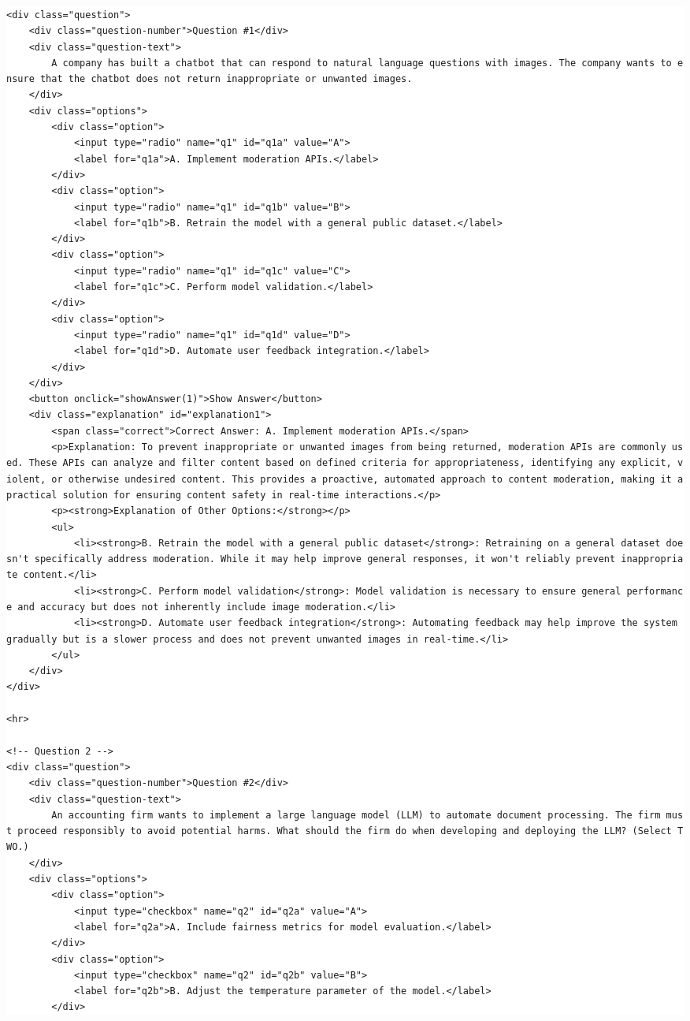  
    <div class="question">
        <div class="question-number">Question #1</div>
        <div class="question-text">
            A company has built a chatbot that can respond to natural language questions with images. The company wants to ensure that the chatbot does not return inappropriate or unwanted images.
        </div>
        <div class="options">
            <div class="option">
                <input type="radio" name="q1" id="q1a" value="A">
                <label for="q1a">A. Implement moderation APIs.</label>
            </div>
            <div class="option">
                <input type="radio" name="q1" id="q1b" value="B">
                <label for="q1b">B. Retrain the model with a general public dataset.</label>
            </div>
            <div class="option">
                <input type="radio" name="q1" id="q1c" value="C">
                <label for="q1c">C. Perform model validation.</label>
            </div>
            <div class="option">
                <input type="radio" name="q1" id="q1d" value="D">
                <label for="q1d">D. Automate user feedback integration.</label>
            </div>
        </div>
        <button onclick="showAnswer(1)">Show Answer</button>
        <div class="explanation" id="explanation1">
            <span class="correct">Correct Answer: A. Implement moderation APIs.</span>
            <p>Explanation: To prevent inappropriate or unwanted images from being returned, moderation APIs are commonly used. These APIs can analyze and filter content based on defined criteria for appropriateness, identifying any explicit, violent, or otherwise undesired content. This provides a proactive, automated approach to content moderation, making it a practical solution for ensuring content safety in real-time interactions.</p>
            <p><strong>Explanation of Other Options:</strong></p>
            <ul>
                <li><strong>B. Retrain the model with a general public dataset</strong>: Retraining on a general dataset doesn't specifically address moderation. While it may help improve general responses, it won't reliably prevent inappropriate content.</li>
                <li><strong>C. Perform model validation</strong>: Model validation is necessary to ensure general performance and accuracy but does not inherently include image moderation.</li>
                <li><strong>D. Automate user feedback integration</strong>: Automating feedback may help improve the system gradually but is a slower process and does not prevent unwanted images in real-time.</li>
            </ul>
        </div>
    </div>

    <hr>

    <!-- Question 2 -->
    <div class="question">
        <div class="question-number">Question #2</div>
        <div class="question-text">
            An accounting firm wants to implement a large language model (LLM) to automate document processing. The firm must proceed responsibly to avoid potential harms. What should the firm do when developing and deploying the LLM? (Select TWO.)
        </div>
        <div class="options">
            <div class="option">
                <input type="checkbox" name="q2" id="q2a" value="A">
                <label for="q2a">A. Include fairness metrics for model evaluation.</label>
            </div>
            <div class="option">
                <input type="checkbox" name="q2" id="q2b" value="B">
                <label for="q2b">B. Adjust the temperature parameter of the model.</label>
            </div>